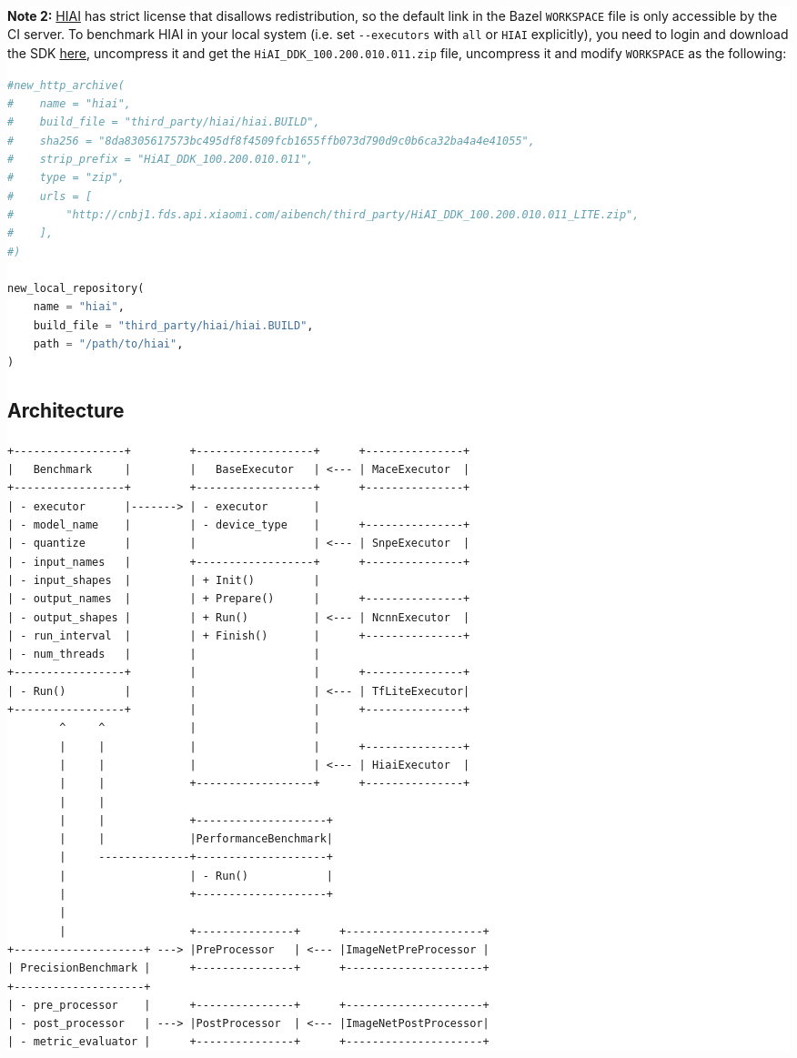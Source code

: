 **Note 2:** [HIAI](https://developer.huawei.com/consumer/en/devservice/doc/2020301)
has strict license that disallows redistribution, so the default link in the
Bazel `WORKSPACE` file is only accessible by the CI server. To benchmark HIAI
in your local system (i.e. set `--executors` with `all` or `HIAI` explicitly),
you need to login and download the SDK [here](https://developer.huawei.com/consumer/en/devservice/doc/2020301),
uncompress it and get the `HiAI_DDK_100.200.010.011.zip` file, uncompress it
 and modify `WORKSPACE` as the following:
```python
#new_http_archive(
#    name = "hiai",
#    build_file = "third_party/hiai/hiai.BUILD",
#    sha256 = "8da8305617573bc495df8f4509fcb1655ffb073d790d9c0b6ca32ba4a4e41055",
#    strip_prefix = "HiAI_DDK_100.200.010.011",
#    type = "zip",
#    urls = [
#        "http://cnbj1.fds.api.xiaomi.com/aibench/third_party/HiAI_DDK_100.200.010.011_LITE.zip",
#    ],
#)

new_local_repository(
    name = "hiai",
    build_file = "third_party/hiai/hiai.BUILD",
    path = "/path/to/hiai",
)
```

## Architecture
```
+-----------------+         +------------------+      +---------------+
|   Benchmark     |         |   BaseExecutor   | <--- | MaceExecutor  |
+-----------------+         +------------------+      +---------------+
| - executor      |-------> | - executor       |
| - model_name    |         | - device_type    |      +---------------+
| - quantize      |         |                  | <--- | SnpeExecutor  |
| - input_names   |         +------------------+      +---------------+
| - input_shapes  |         | + Init()         |
| - output_names  |         | + Prepare()      |      +---------------+
| - output_shapes |         | + Run()          | <--- | NcnnExecutor  |
| - run_interval  |         | + Finish()       |      +---------------+
| - num_threads   |         |                  |
+-----------------+         |                  |      +---------------+
| - Run()         |         |                  | <--- | TfLiteExecutor|
+-----------------+         |                  |      +---------------+
        ^     ^             |                  |
        |     |             |                  |      +---------------+
        |     |             |                  | <--- | HiaiExecutor  |
        |     |             +------------------+      +---------------+
        |     |
        |     |             +--------------------+
        |     |             |PerformanceBenchmark|
        |     --------------+--------------------+
        |                   | - Run()            |
        |                   +--------------------+
        |
        |                   +---------------+      +---------------------+                           
+--------------------+ ---> |PreProcessor   | <--- |ImageNetPreProcessor |
| PrecisionBenchmark |      +---------------+      +---------------------+
+--------------------+
| - pre_processor    |      +---------------+      +---------------------+
| - post_processor   | ---> |PostProcessor  | <--- |ImageNetPostProcessor|
| - metric_evaluator |      +---------------+      +---------------------+
```